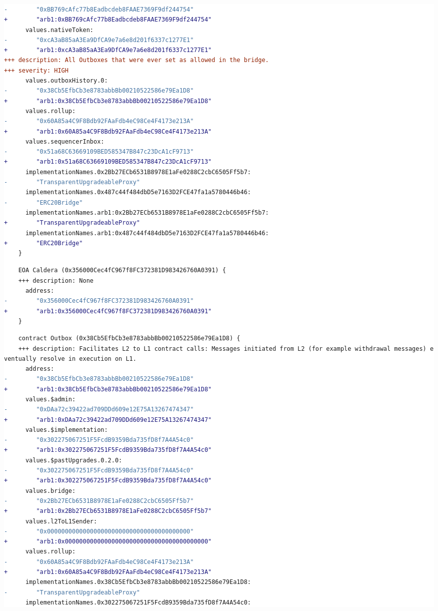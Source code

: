 ```diff
-        "0xBB769cAfc77b8Eadbcdeb8FAAE7369F9df244754"
+        "arb1:0xBB769cAfc77b8Eadbcdeb8FAAE7369F9df244754"
      values.nativeToken:
-        "0xcA3aB85aA3Ea9DfCA9e7a6e8d201f6337c1277E1"
+        "arb1:0xcA3aB85aA3Ea9DfCA9e7a6e8d201f6337c1277E1"
+++ description: All Outboxes that were ever set as allowed in the bridge.
+++ severity: HIGH
      values.outboxHistory.0:
-        "0x38Cb5EfbCb3e8783abbBb00210522586e79Ea1D8"
+        "arb1:0x38Cb5EfbCb3e8783abbBb00210522586e79Ea1D8"
      values.rollup:
-        "0x60A85a4C9F8Bdb92FAaFdb4eC98Ce4F4173e213A"
+        "arb1:0x60A85a4C9F8Bdb92FAaFdb4eC98Ce4F4173e213A"
      values.sequencerInbox:
-        "0x51a68C63669109BED585347B847c23DcA1cF9713"
+        "arb1:0x51a68C63669109BED585347B847c23DcA1cF9713"
      implementationNames.0x2Bb27ECb6531B8978E1aFe0288C2cbC6505Ff5b7:
-        "TransparentUpgradeableProxy"
      implementationNames.0x487c44f484dbD5e7163D2FCE47fa1a5780446b46:
-        "ERC20Bridge"
      implementationNames.arb1:0x2Bb27ECb6531B8978E1aFe0288C2cbC6505Ff5b7:
+        "TransparentUpgradeableProxy"
      implementationNames.arb1:0x487c44f484dbD5e7163D2FCE47fa1a5780446b46:
+        "ERC20Bridge"
    }
```

```diff
    EOA Caldera (0x356000Cec4fC967f8FC372381D983426760A0391) {
    +++ description: None
      address:
-        "0x356000Cec4fC967f8FC372381D983426760A0391"
+        "arb1:0x356000Cec4fC967f8FC372381D983426760A0391"
    }
```

```diff
    contract Outbox (0x38Cb5EfbCb3e8783abbBb00210522586e79Ea1D8) {
    +++ description: Facilitates L2 to L1 contract calls: Messages initiated from L2 (for example withdrawal messages) eventually resolve in execution on L1.
      address:
-        "0x38Cb5EfbCb3e8783abbBb00210522586e79Ea1D8"
+        "arb1:0x38Cb5EfbCb3e8783abbBb00210522586e79Ea1D8"
      values.$admin:
-        "0xDAa72c39422ad709DDd609e12E75A13267474347"
+        "arb1:0xDAa72c39422ad709DDd609e12E75A13267474347"
      values.$implementation:
-        "0x302275067251F5FcdB9359Bda735fD8f7A4A54c0"
+        "arb1:0x302275067251F5FcdB9359Bda735fD8f7A4A54c0"
      values.$pastUpgrades.0.2.0:
-        "0x302275067251F5FcdB9359Bda735fD8f7A4A54c0"
+        "arb1:0x302275067251F5FcdB9359Bda735fD8f7A4A54c0"
      values.bridge:
-        "0x2Bb27ECb6531B8978E1aFe0288C2cbC6505Ff5b7"
+        "arb1:0x2Bb27ECb6531B8978E1aFe0288C2cbC6505Ff5b7"
      values.l2ToL1Sender:
-        "0x0000000000000000000000000000000000000000"
+        "arb1:0x0000000000000000000000000000000000000000"
      values.rollup:
-        "0x60A85a4C9F8Bdb92FAaFdb4eC98Ce4F4173e213A"
+        "arb1:0x60A85a4C9F8Bdb92FAaFdb4eC98Ce4F4173e213A"
      implementationNames.0x38Cb5EfbCb3e8783abbBb00210522586e79Ea1D8:
-        "TransparentUpgradeableProxy"
      implementationNames.0x302275067251F5FcdB9359Bda735fD8f7A4A54c0:
```